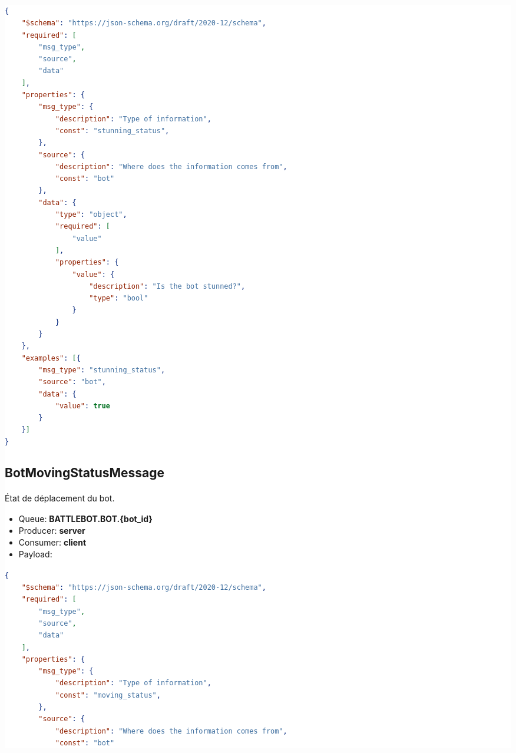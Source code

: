 ```json
{
    "$schema": "https://json-schema.org/draft/2020-12/schema",
    "required": [
        "msg_type",
        "source",
        "data"
    ],
    "properties": {
        "msg_type": {
            "description": "Type of information",
            "const": "stunning_status",
        },
        "source": {
            "description": "Where does the information comes from",
            "const": "bot"
        },
        "data": {
            "type": "object",
            "required": [
                "value"
            ],
            "properties": {
                "value": {
                    "description": "Is the bot stunned?",
                    "type": "bool"
                }
            }
        }
    },
    "examples": [{
        "msg_type": "stunning_status",
        "source": "bot",
        "data": {
            "value": true
        }
    }]
}
```

## BotMovingStatusMessage

État de déplacement du bot.

  * Queue: **BATTLEBOT.BOT.{bot_id}**
  * Producer: **server**
  * Consumer: **client**
  * Payload:

```json
{
    "$schema": "https://json-schema.org/draft/2020-12/schema",
    "required": [
        "msg_type",
        "source",
        "data"
    ],
    "properties": {
        "msg_type": {
            "description": "Type of information",
            "const": "moving_status",
        },
        "source": {
            "description": "Where does the information comes from",
            "const": "bot"
```